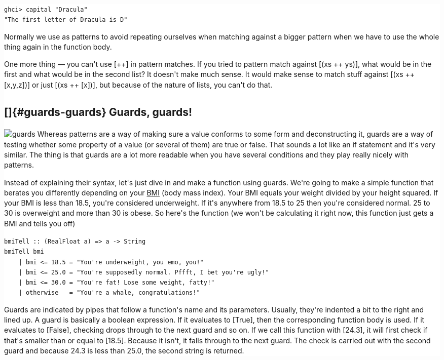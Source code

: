 ``` {.haskell: .ghci name="code"}
ghci> capital "Dracula"
"The first letter of Dracula is D"
```

Normally we use as patterns to avoid repeating ourselves when matching
against a bigger pattern when we have to use the whole thing again in
the function body.

One more thing — you can't use [++] in pattern matches. If you
tried to pattern match against [(xs ++ ys)], what would be in
the first and what would be in the second list? It doesn't make much
sense. It would make sense to match stuff against [(xs ++
\[x,y,z\])] or just [(xs ++ \[x\])], but because of the
nature of lists, you can't do that.

[]{#guards-guards}
Guards, guards!
---------------

![guards](http://s3.amazonaws.com/lyah/guards.png)
Whereas patterns are a way of making sure a value conforms to some form
and deconstructing it, guards are a way of testing whether some property
of a value (or several of them) are true or false. That sounds a lot
like an if statement and it's very similar. The thing is that guards are
a lot more readable when you have several conditions and they play
really nicely with patterns.

Instead of explaining their syntax, let's just dive in and make a
function using guards. We're going to make a simple function that
berates you differently depending on your
[BMI](http://en.wikipedia.org/wiki/Body_mass_index) (body mass index).
Your BMI equals your weight divided by your height squared. If your BMI
is less than 18.5, you're considered underweight. If it's anywhere from
18.5 to 25 then you're considered normal. 25 to 30 is overweight and
more than 30 is obese. So here's the function (we won't be calculating
it right now, this function just gets a BMI and tells you off)

``` {.haskell: .ghci name="code"}
bmiTell :: (RealFloat a) => a -> String
bmiTell bmi
    | bmi <= 18.5 = "You're underweight, you emo, you!"
    | bmi <= 25.0 = "You're supposedly normal. Pffft, I bet you're ugly!"
    | bmi <= 30.0 = "You're fat! Lose some weight, fatty!"
    | otherwise   = "You're a whale, congratulations!"
```

Guards are indicated by pipes that follow a function's name and its
parameters. Usually, they're indented a bit to the right and lined up. A
guard is basically a boolean expression. If it evaluates to
[True], then the corresponding function body is used. If it
evaluates to [False], checking drops through to the next guard
and so on. If we call this function with [24.3], it will first
check if that's smaller than or equal to [18.5]. Because it
isn't, it falls through to the next guard. The check is carried out with
the second guard and because 24.3 is less than 25.0, the second string
is returned.
